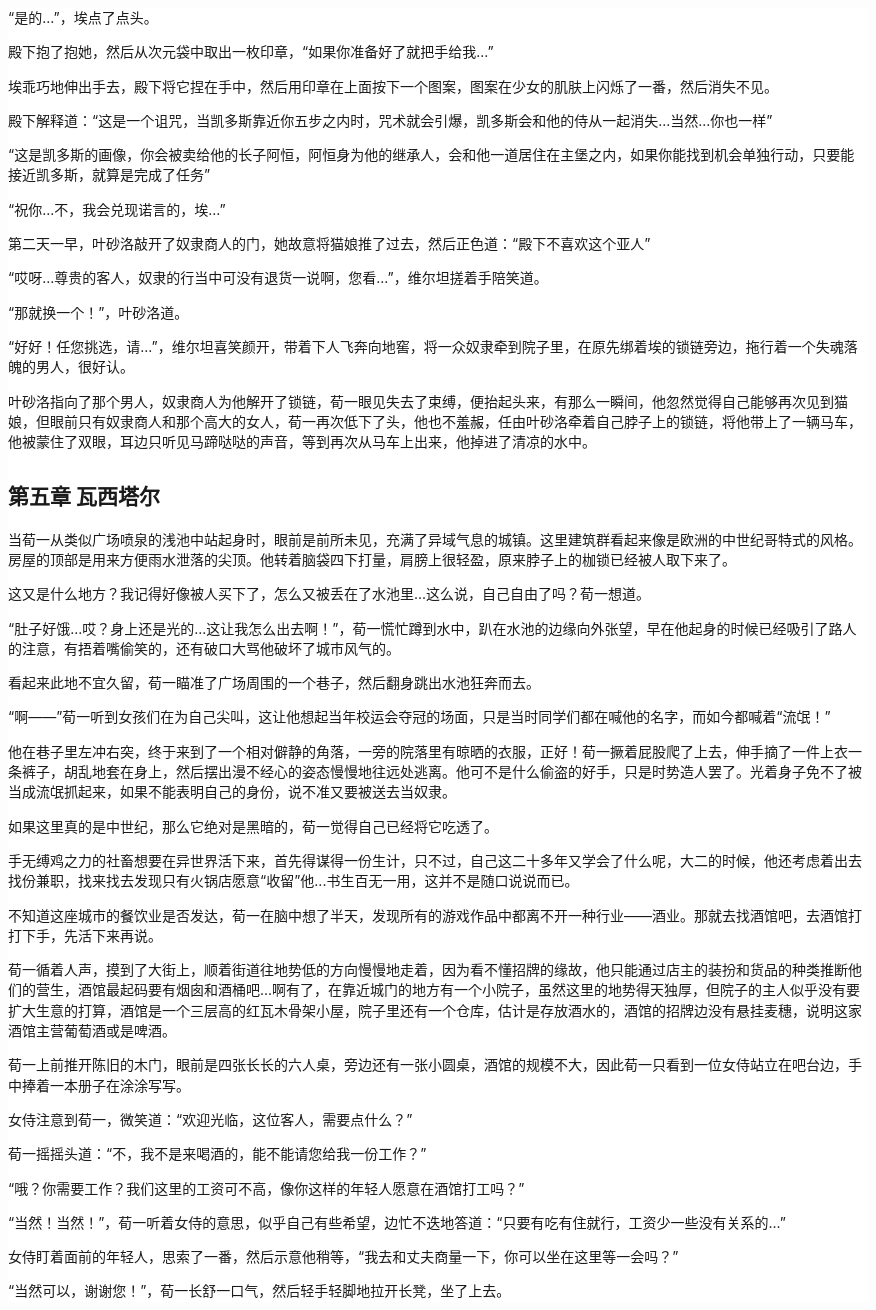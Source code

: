 “是的...”，埃点了点头。

殿下抱了抱她，然后从次元袋中取出一枚印章，“如果你准备好了就把手给我...”

埃乖巧地伸出手去，殿下将它捏在手中，然后用印章在上面按下一个图案，图案在少女的肌肤上闪烁了一番，然后消失不见。

殿下解释道：“这是一个诅咒，当凯多斯靠近你五步之内时，咒术就会引爆，凯多斯会和他的侍从一起消失...当然...你也一样”

“这是凯多斯的画像，你会被卖给他的长子阿恒，阿恒身为他的继承人，会和他一道居住在主堡之内，如果你能找到机会单独行动，只要能接近凯多斯，就算是完成了任务”

“祝你...不，我会兑现诺言的，埃...”

第二天一早，叶砂洛敲开了奴隶商人的门，她故意将猫娘推了过去，然后正色道：“殿下不喜欢这个亚人”

“哎呀...尊贵的客人，奴隶的行当中可没有退货一说啊，您看...”，维尔坦搓着手陪笑道。

“那就换一个！”，叶砂洛道。

“好好！任您挑选，请...”，维尔坦喜笑颜开，带着下人飞奔向地窖，将一众奴隶牵到院子里，在原先绑着埃的锁链旁边，拖行着一个失魂落魄的男人，很好认。

叶砂洛指向了那个男人，奴隶商人为他解开了锁链，荀一眼见失去了束缚，便抬起头来，有那么一瞬间，他忽然觉得自己能够再次见到猫娘，但眼前只有奴隶商人和那个高大的女人，荀一再次低下了头，他也不羞赧，任由叶砂洛牵着自己脖子上的锁链，将他带上了一辆马车，他被蒙住了双眼，耳边只听见马蹄哒哒的声音，等到再次从马车上出来，他掉进了清凉的水中。

## 第五章	瓦西塔尔

当荀一从类似广场喷泉的浅池中站起身时，眼前是前所未见，充满了异域气息的城镇。这里建筑群看起来像是欧洲的中世纪哥特式的风格。房屋的顶部是用来方便雨水泄落的尖顶。他转着脑袋四下打量，肩膀上很轻盈，原来脖子上的枷锁已经被人取下来了。

这又是什么地方？我记得好像被人买下了，怎么又被丢在了水池里...这么说，自己自由了吗？荀一想道。

“肚子好饿...哎？身上还是光的...这让我怎么出去啊！”，荀一慌忙蹲到水中，趴在水池的边缘向外张望，早在他起身的时候已经吸引了路人的注意，有捂着嘴偷笑的，还有破口大骂他破坏了城市风气的。

看起来此地不宜久留，荀一瞄准了广场周围的一个巷子，然后翻身跳出水池狂奔而去。

“啊——”荀一听到女孩们在为自己尖叫，这让他想起当年校运会夺冠的场面，只是当时同学们都在喊他的名字，而如今都喊着“流氓！”

他在巷子里左冲右突，终于来到了一个相对僻静的角落，一旁的院落里有晾晒的衣服，正好！荀一撅着屁股爬了上去，伸手摘了一件上衣一条裤子，胡乱地套在身上，然后摆出漫不经心的姿态慢慢地往远处逃离。他可不是什么偷盗的好手，只是时势造人罢了。光着身子免不了被当成流氓抓起来，如果不能表明自己的身份，说不准又要被送去当奴隶。

如果这里真的是中世纪，那么它绝对是黑暗的，荀一觉得自己已经将它吃透了。

手无缚鸡之力的社畜想要在异世界活下来，首先得谋得一份生计，只不过，自己这二十多年又学会了什么呢，大二的时候，他还考虑着出去找份兼职，找来找去发现只有火锅店愿意“收留”他...书生百无一用，这并不是随口说说而已。

不知道这座城市的餐饮业是否发达，荀一在脑中想了半天，发现所有的游戏作品中都离不开一种行业——酒业。那就去找酒馆吧，去酒馆打打下手，先活下来再说。

荀一循着人声，摸到了大街上，顺着街道往地势低的方向慢慢地走着，因为看不懂招牌的缘故，他只能通过店主的装扮和货品的种类推断他们的营生，酒馆最起码要有烟囱和酒桶吧...啊有了，在靠近城门的地方有一个小院子，虽然这里的地势得天独厚，但院子的主人似乎没有要扩大生意的打算，酒馆是一个三层高的红瓦木骨架小屋，院子里还有一个仓库，估计是存放酒水的，酒馆的招牌边没有悬挂麦穗，说明这家酒馆主营葡萄酒或是啤酒。

荀一上前推开陈旧的木门，眼前是四张长长的六人桌，旁边还有一张小圆桌，酒馆的规模不大，因此荀一只看到一位女侍站立在吧台边，手中捧着一本册子在涂涂写写。

女侍注意到荀一，微笑道：“欢迎光临，这位客人，需要点什么？”

荀一摇摇头道：“不，我不是来喝酒的，能不能请您给我一份工作？”

“哦？你需要工作？我们这里的工资可不高，像你这样的年轻人愿意在酒馆打工吗？”

“当然！当然！”，荀一听着女侍的意思，似乎自己有些希望，边忙不迭地答道：“只要有吃有住就行，工资少一些没有关系的...”

女侍盯着面前的年轻人，思索了一番，然后示意他稍等，“我去和丈夫商量一下，你可以坐在这里等一会吗？”

“当然可以，谢谢您！”，荀一长舒一口气，然后轻手轻脚地拉开长凳，坐了上去。

